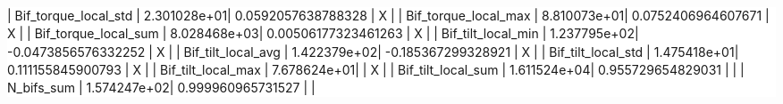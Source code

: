 | Bif\_torque\_local\_std   |    2.301028e+01| 0.0592057638788328  | X         |
| Bif\_torque\_local\_max   |    8.810073e+01| 0.0752406964607671  | X         |
| Bif\_torque\_local\_sum   |    8.028468e+03| 0.00506177323461263 | X         |
| Bif\_tilt\_local\_min     |    1.237795e+02| -0.0473856576332252 | X         |
| Bif\_tilt\_local\_avg     |    1.422379e+02| -0.185367299328921  | X         |
| Bif\_tilt\_local\_std     |    1.475418e+01| 0.111155845900793   | X         |
| Bif\_tilt\_local\_max     |    7.678624e+01|                     | X         |
| Bif\_tilt\_local\_sum     |    1.611524e+04| 0.955729654829031   |           |
| N\_bifs\_sum              |    1.574247e+02| 0.999960965731527   |           |


[Node]: ../data_model.html#node
[Branch]: ../data_model.html#branch
[Neurite]: ../data_model.html#neurite
[Neuron]: ../data_model.html#neuron
[Summary]: (../measures.html#summary)
